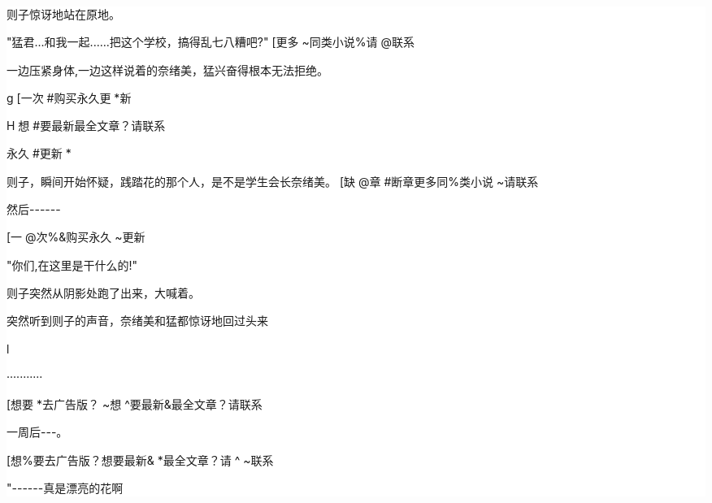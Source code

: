 

则子惊讶地站在原地。





"猛君...和我一起......把这个学校，搞得乱七八糟吧?" [更多 ~同类小说%请 @联系





一边压紧身体,一边这样说着的奈绪美，猛兴奋得根本无法拒绝。

g [一次 #购买永久更 *新



H 想 #要最新最全文章？请联系



永久 #更新 *





则子，瞬间开始怀疑，践踏花的那个人，是不是学生会长奈绪美。 [缺 @章 #断章更多同%类小说 ~请联系





然后------



 [一 @次%&购买永久 ~更新



"你们,在这里是干什么的!"



则子突然从阴影处跑了出来，大喊着。





突然听到则子的声音，奈绪美和猛都惊讶地回过头来

l





···········



 [想要 *去广告版？ ~想 ^要最新&最全文章？请联系



一周后---。



 [想%要去广告版？想要最新& *最全文章？请 ^ ~联系



"------真是漂亮的花啊

